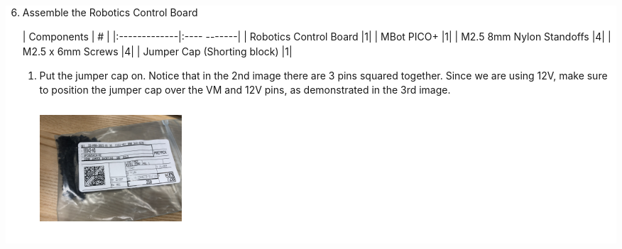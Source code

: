 6. Assemble the Robotics Control Board

    | Components     | #         | 
    |:-------------|:---- -------|
    | Robotics Control Board   |1|
    | MBot PICO+               |1|
    | M2.5 8mm Nylon Standoffs |4| 
    | M2.5 x 6mm Screws        |4| 
    | Jumper Cap (Shorting block)  |1|

    1. Put the jumper cap on. Notice that in the 2nd image there are 3 pins squared together. Since we are using 12V, make sure to position the jumper cap over the VM and 12V pins, as demonstrated in the 3rd image.
        <div class="popup-gallery">
        <a href="/assets/images/assembly/bottomPlate/jumper_cap1.jpg" title="jumper cap on 1"><img src="/assets/images/assembly/bottomPlate/jumper_cap1.jpg" width="200" height="200"></a>